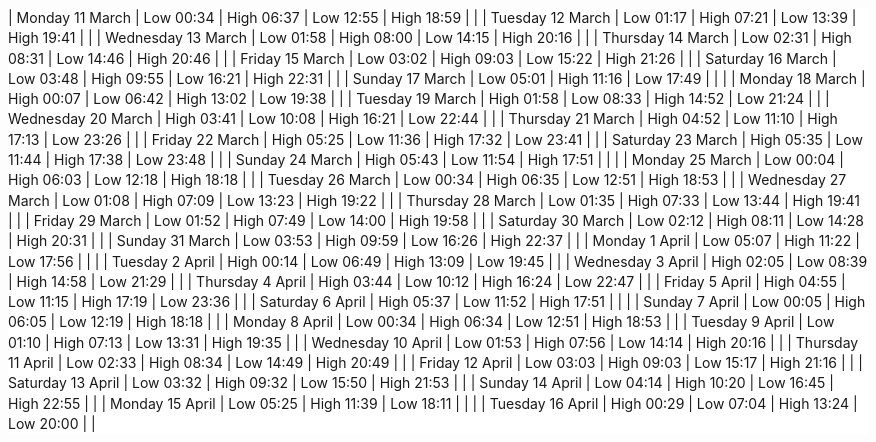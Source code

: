 | Monday 11 March | Low 00:34 | High 06:37 | Low 12:55 | High 18:59 |  |
| Tuesday 12 March | Low 01:17 | High 07:21 | Low 13:39 | High 19:41 |  |
| Wednesday 13 March | Low 01:58 | High 08:00 | Low 14:15 | High 20:16 |  |
| Thursday 14 March | Low 02:31 | High 08:31 | Low 14:46 | High 20:46 |  |
| Friday 15 March | Low 03:02 | High 09:03 | Low 15:22 | High 21:26 |  |
| Saturday 16 March | Low 03:48 | High 09:55 | Low 16:21 | High 22:31 |  |
| Sunday 17 March | Low 05:01 | High 11:16 | Low 17:49 |  |  |
| Monday 18 March | High 00:07 | Low 06:42 | High 13:02 | Low 19:38 |  |
| Tuesday 19 March | High 01:58 | Low 08:33 | High 14:52 | Low 21:24 |  |
| Wednesday 20 March | High 03:41 | Low 10:08 | High 16:21 | Low 22:44 |  |
| Thursday 21 March | High 04:52 | Low 11:10 | High 17:13 | Low 23:26 |  |
| Friday 22 March | High 05:25 | Low 11:36 | High 17:32 | Low 23:41 |  |
| Saturday 23 March | High 05:35 | Low 11:44 | High 17:38 | Low 23:48 |  |
| Sunday 24 March | High 05:43 | Low 11:54 | High 17:51 |  |  |
| Monday 25 March | Low 00:04 | High 06:03 | Low 12:18 | High 18:18 |  |
| Tuesday 26 March | Low 00:34 | High 06:35 | Low 12:51 | High 18:53 |  |
| Wednesday 27 March | Low 01:08 | High 07:09 | Low 13:23 | High 19:22 |  |
| Thursday 28 March | Low 01:35 | High 07:33 | Low 13:44 | High 19:41 |  |
| Friday 29 March | Low 01:52 | High 07:49 | Low 14:00 | High 19:58 |  |
| Saturday 30 March | Low 02:12 | High 08:11 | Low 14:28 | High 20:31 |  |
| Sunday 31 March | Low 03:53 | High 09:59 | Low 16:26 | High 22:37 |  |
| Monday 1 April | Low 05:07 | High 11:22 | Low 17:56 |  |  |
| Tuesday 2 April | High 00:14 | Low 06:49 | High 13:09 | Low 19:45 |  |
| Wednesday 3 April | High 02:05 | Low 08:39 | High 14:58 | Low 21:29 |  |
| Thursday 4 April | High 03:44 | Low 10:12 | High 16:24 | Low 22:47 |  |
| Friday 5 April | High 04:55 | Low 11:15 | High 17:19 | Low 23:36 |  |
| Saturday 6 April | High 05:37 | Low 11:52 | High 17:51 |  |  |
| Sunday 7 April | Low 00:05 | High 06:05 | Low 12:19 | High 18:18 |  |
| Monday 8 April | Low 00:34 | High 06:34 | Low 12:51 | High 18:53 |  |
| Tuesday 9 April | Low 01:10 | High 07:13 | Low 13:31 | High 19:35 |  |
| Wednesday 10 April | Low 01:53 | High 07:56 | Low 14:14 | High 20:16 |  |
| Thursday 11 April | Low 02:33 | High 08:34 | Low 14:49 | High 20:49 |  |
| Friday 12 April | Low 03:03 | High 09:03 | Low 15:17 | High 21:16 |  |
| Saturday 13 April | Low 03:32 | High 09:32 | Low 15:50 | High 21:53 |  |
| Sunday 14 April | Low 04:14 | High 10:20 | Low 16:45 | High 22:55 |  |
| Monday 15 April | Low 05:25 | High 11:39 | Low 18:11 |  |  |
| Tuesday 16 April | High 00:29 | Low 07:04 | High 13:24 | Low 20:00 |  |
